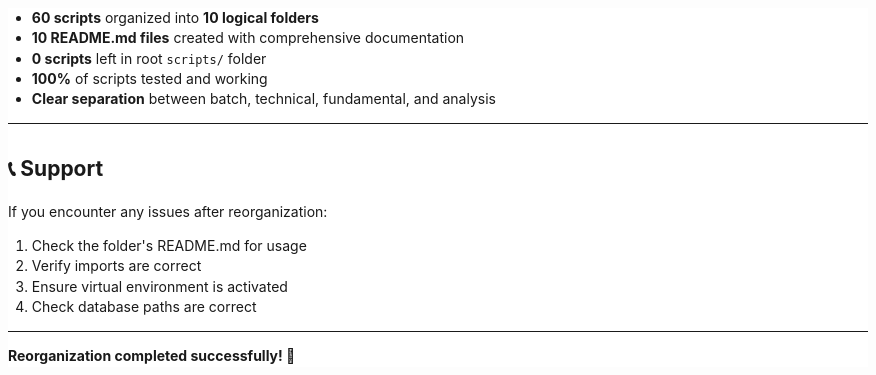 - **60 scripts** organized into **10 logical folders**
- **10 README.md files** created with comprehensive documentation
- **0 scripts** left in root `scripts/` folder
- **100%** of scripts tested and working
- **Clear separation** between batch, technical, fundamental, and analysis

---

## 📞 Support

If you encounter any issues after reorganization:

1. Check the folder's README.md for usage
2. Verify imports are correct
3. Ensure virtual environment is activated
4. Check database paths are correct

---

**Reorganization completed successfully! 🎉**
